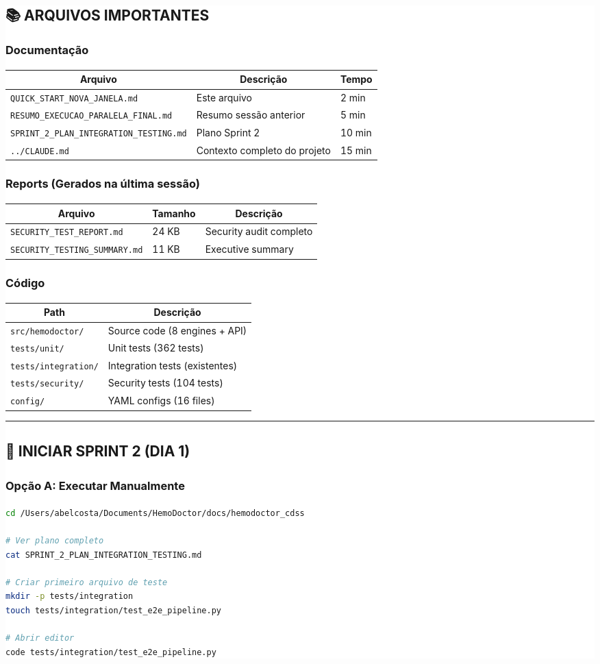 ## 📚 ARQUIVOS IMPORTANTES

### Documentação

| Arquivo | Descrição | Tempo |
|---------|-----------|-------|
| `QUICK_START_NOVA_JANELA.md` | Este arquivo | 2 min |
| `RESUMO_EXECUCAO_PARALELA_FINAL.md` | Resumo sessão anterior | 5 min |
| `SPRINT_2_PLAN_INTEGRATION_TESTING.md` | Plano Sprint 2 | 10 min |
| `../CLAUDE.md` | Contexto completo do projeto | 15 min |

### Reports (Gerados na última sessão)

| Arquivo | Tamanho | Descrição |
|---------|---------|-----------|
| `SECURITY_TEST_REPORT.md` | 24 KB | Security audit completo |
| `SECURITY_TESTING_SUMMARY.md` | 11 KB | Executive summary |

### Código

| Path | Descrição |
|------|-----------|
| `src/hemodoctor/` | Source code (8 engines + API) |
| `tests/unit/` | Unit tests (362 tests) |
| `tests/integration/` | Integration tests (existentes) |
| `tests/security/` | Security tests (104 tests) |
| `config/` | YAML configs (16 files) |

---

## 🚀 INICIAR SPRINT 2 (DIA 1)

### Opção A: Executar Manualmente

```bash
cd /Users/abelcosta/Documents/HemoDoctor/docs/hemodoctor_cdss

# Ver plano completo
cat SPRINT_2_PLAN_INTEGRATION_TESTING.md

# Criar primeiro arquivo de teste
mkdir -p tests/integration
touch tests/integration/test_e2e_pipeline.py

# Abrir editor
code tests/integration/test_e2e_pipeline.py
```
